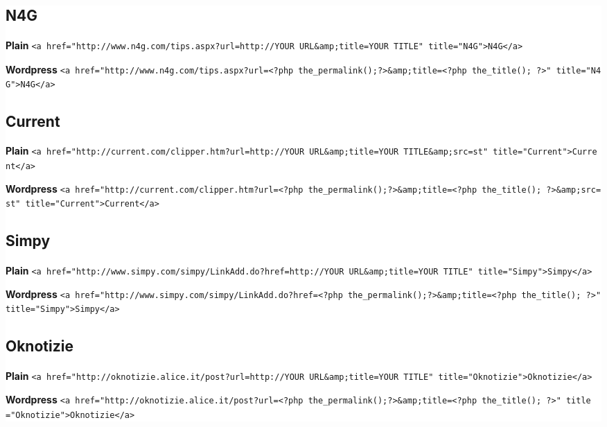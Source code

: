 


## N4G



**Plain**
`<a href="http://www.n4g.com/tips.aspx?url=http://YOUR URL&amp;title=YOUR TITLE" title="N4G">N4G</a>`

**Wordpress**
`<a href="http://www.n4g.com/tips.aspx?url=<?php the_permalink();?>&amp;title=<?php the_title(); ?>" title="N4G">N4G</a>`




## Current



**Plain**
`<a href="http://current.com/clipper.htm?url=http://YOUR URL&amp;title=YOUR TITLE&amp;src=st" title="Current">Current</a>`

**Wordpress**
`<a href="http://current.com/clipper.htm?url=<?php the_permalink();?>&amp;title=<?php the_title(); ?>&amp;src=st" title="Current">Current</a>`




## Simpy



**Plain**
`<a href="http://www.simpy.com/simpy/LinkAdd.do?href=http://YOUR URL&amp;title=YOUR TITLE" title="Simpy">Simpy</a>`

**Wordpress**
`<a href="http://www.simpy.com/simpy/LinkAdd.do?href=<?php the_permalink();?>&amp;title=<?php the_title(); ?>" title="Simpy">Simpy</a>`




## Oknotizie



**Plain**
`<a href="http://oknotizie.alice.it/post?url=http://YOUR URL&amp;title=YOUR TITLE" title="Oknotizie">Oknotizie</a>`

**Wordpress**
`<a href="http://oknotizie.alice.it/post?url=<?php the_permalink();?>&amp;title=<?php the_title(); ?>" title="Oknotizie">Oknotizie</a>`


